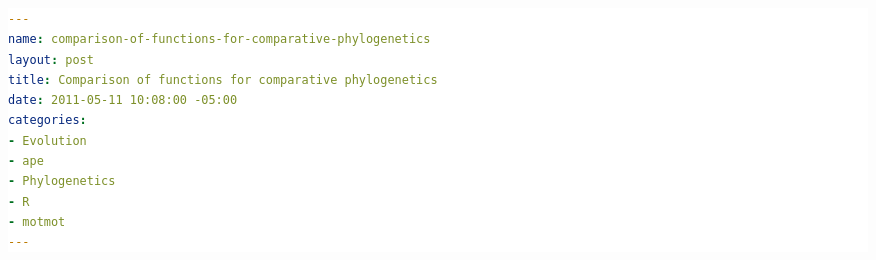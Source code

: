 ```yaml
--- 
name: comparison-of-functions-for-comparative-phylogenetics
layout: post
title: Comparison of functions for comparative phylogenetics
date: 2011-05-11 10:08:00 -05:00
categories: 
- Evolution
- ape
- Phylogenetics
- R
- motmot
---
```
